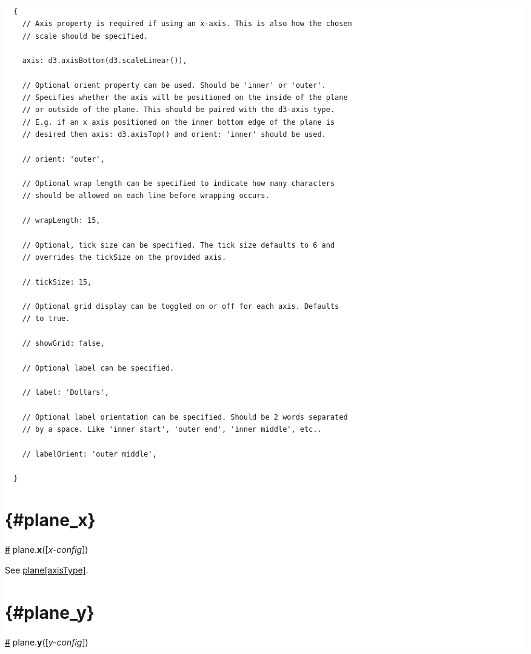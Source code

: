 ```
  {
    // Axis property is required if using an x-axis. This is also how the chosen
    // scale should be specified.

    axis: d3.axisBottom(d3.scaleLinear()),

    // Optional orient property can be used. Should be 'inner' or 'outer'.
    // Specifies whether the axis will be positioned on the inside of the plane
    // or outside of the plane. This should be paired with the d3-axis type.
    // E.g. if an x axis positioned on the inner bottom edge of the plane is
    // desired then axis: d3.axisTop() and orient: 'inner' should be used.

    // orient: 'outer',

    // Optional wrap length can be specified to indicate how many characters
    // should be allowed on each line before wrapping occurs.

    // wrapLength: 15,

    // Optional, tick size can be specified. The tick size defaults to 6 and
    // overrides the tickSize on the provided axis.

    // tickSize: 15,

    // Optional grid display can be toggled on or off for each axis. Defaults
    // to true.

    // showGrid: false,

    // Optional label can be specified.

    // label: 'Dollars',

    // Optional label orientation can be specified. Should be 2 words separated
    // by a space. Like 'inner start', 'outer end', 'inner middle', etc..

    // labelOrient: 'outer middle',

  }
```

# {#plane_x}
[#](#plane_x) plane.**x**([*x-config*])

See [plane\[axisType\]](#plane_axis).

# {#plane_y}
[#](#plane_y) plane.**y**([*y-config*])
